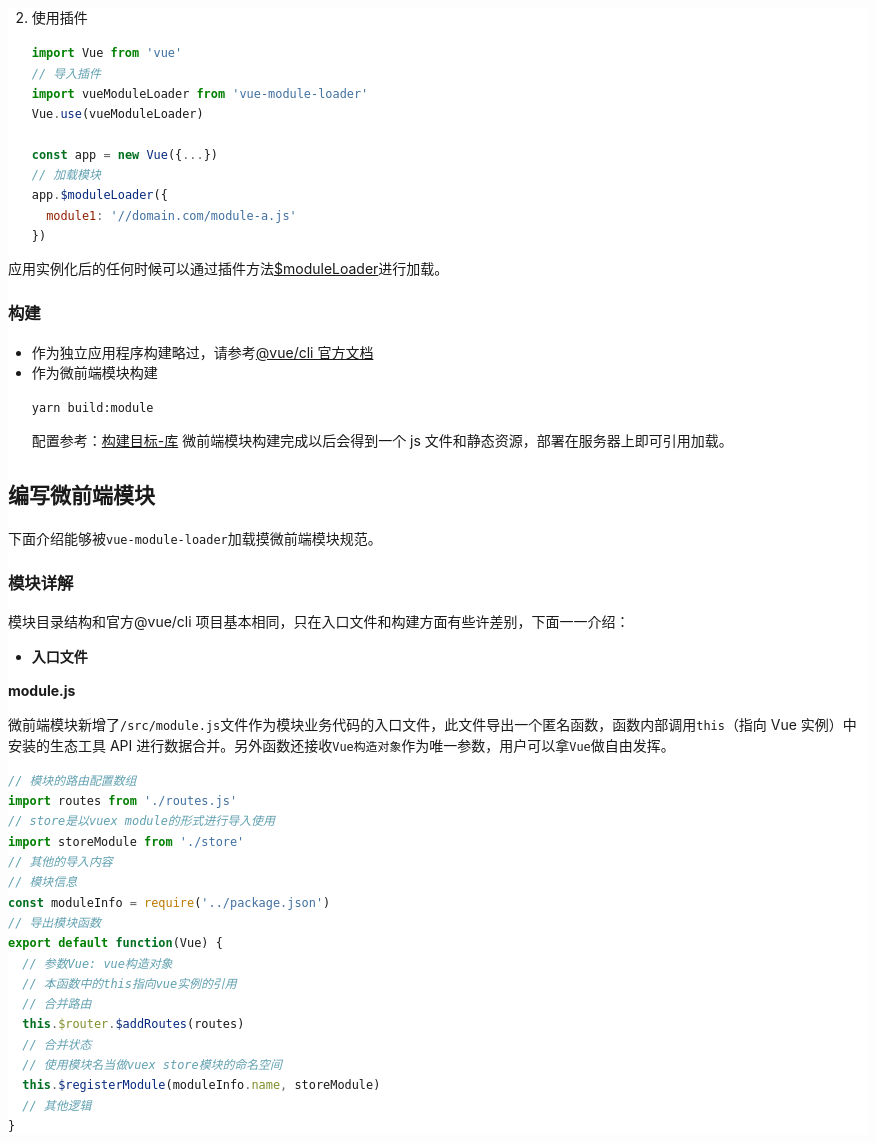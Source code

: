2. 使用插件

   ```js
   import Vue from 'vue'
   // 导入插件
   import vueModuleLoader from 'vue-module-loader'
   Vue.use(vueModuleLoader)

   const app = new Vue({...})
   // 加载模块
   app.$moduleLoader({
     module1: '//domain.com/module-a.js'
   })
   ```

应用实例化后的任何时候可以通过插件方法[\$moduleLoader](/api/#app-moduleloader)进行加载。

### 构建

- 作为独立应用程序构建略过，请参考[@vue/cli 官方文档](https://cli.vuejs.org/zh/)
- 作为微前端模块构建
  ```bash
  yarn build:module
  ```
  配置参考：[构建目标-库](https://cli.vuejs.org/zh/guide/build-targets.html)
  微前端模块构建完成以后会得到一个 js 文件和静态资源，部署在服务器上即可引用加载。

## 编写微前端模块

下面介绍能够被`vue-module-loader`加载摸微前端模块规范。

### 模块详解

模块目录结构和官方@vue/cli 项目基本相同，只在入口文件和构建方面有些许差别，下面一一介绍：

- **入口文件**

**module.js**

微前端模块新增了`/src/module.js`文件作为模块业务代码的入口文件，此文件导出一个匿名函数，函数内部调用`this`（指向 Vue 实例）中安装的生态工具 API 进行数据合并。另外函数还接收`Vue构造对象`作为唯一参数，用户可以拿`Vue`做自由发挥。

```js
// 模块的路由配置数组
import routes from './routes.js'
// store是以vuex module的形式进行导入使用
import storeModule from './store'
// 其他的导入内容
// 模块信息
const moduleInfo = require('../package.json')
// 导出模块函数
export default function(Vue) {
  // 参数Vue: vue构造对象
  // 本函数中的this指向vue实例的引用
  // 合并路由
  this.$router.$addRoutes(routes)
  // 合并状态
  // 使用模块名当做vuex store模块的命名空间
  this.$registerModule(moduleInfo.name, storeModule)
  // 其他逻辑
}
```

